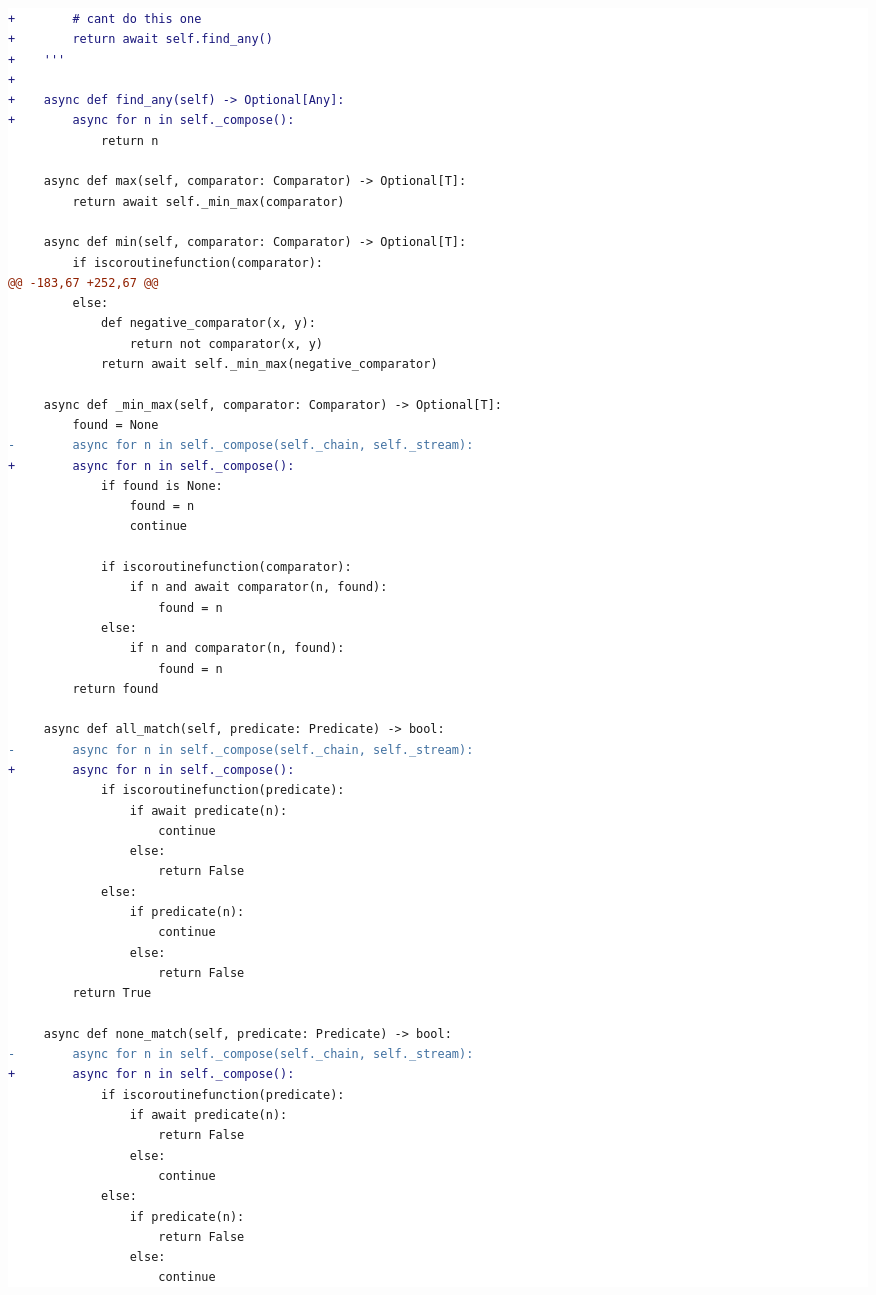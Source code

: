```diff
+        # cant do this one
+        return await self.find_any()
+    '''
+
+    async def find_any(self) -> Optional[Any]:
+        async for n in self._compose():
             return n
 
     async def max(self, comparator: Comparator) -> Optional[T]:
         return await self._min_max(comparator)
 
     async def min(self, comparator: Comparator) -> Optional[T]:
         if iscoroutinefunction(comparator):
@@ -183,67 +252,67 @@
         else:
             def negative_comparator(x, y):
                 return not comparator(x, y)
             return await self._min_max(negative_comparator)
 
     async def _min_max(self, comparator: Comparator) -> Optional[T]:
         found = None
-        async for n in self._compose(self._chain, self._stream):
+        async for n in self._compose():
             if found is None:
                 found = n
                 continue
 
             if iscoroutinefunction(comparator):
                 if n and await comparator(n, found):
                     found = n
             else:
                 if n and comparator(n, found):
                     found = n
         return found
 
     async def all_match(self, predicate: Predicate) -> bool:
-        async for n in self._compose(self._chain, self._stream):
+        async for n in self._compose():
             if iscoroutinefunction(predicate):
                 if await predicate(n):
                     continue
                 else:
                     return False
             else:
                 if predicate(n):
                     continue
                 else:
                     return False
         return True
 
     async def none_match(self, predicate: Predicate) -> bool:
-        async for n in self._compose(self._chain, self._stream):
+        async for n in self._compose():
             if iscoroutinefunction(predicate):
                 if await predicate(n):
                     return False
                 else:
                     continue
             else:
                 if predicate(n):
                     return False
                 else:
                     continue
```
